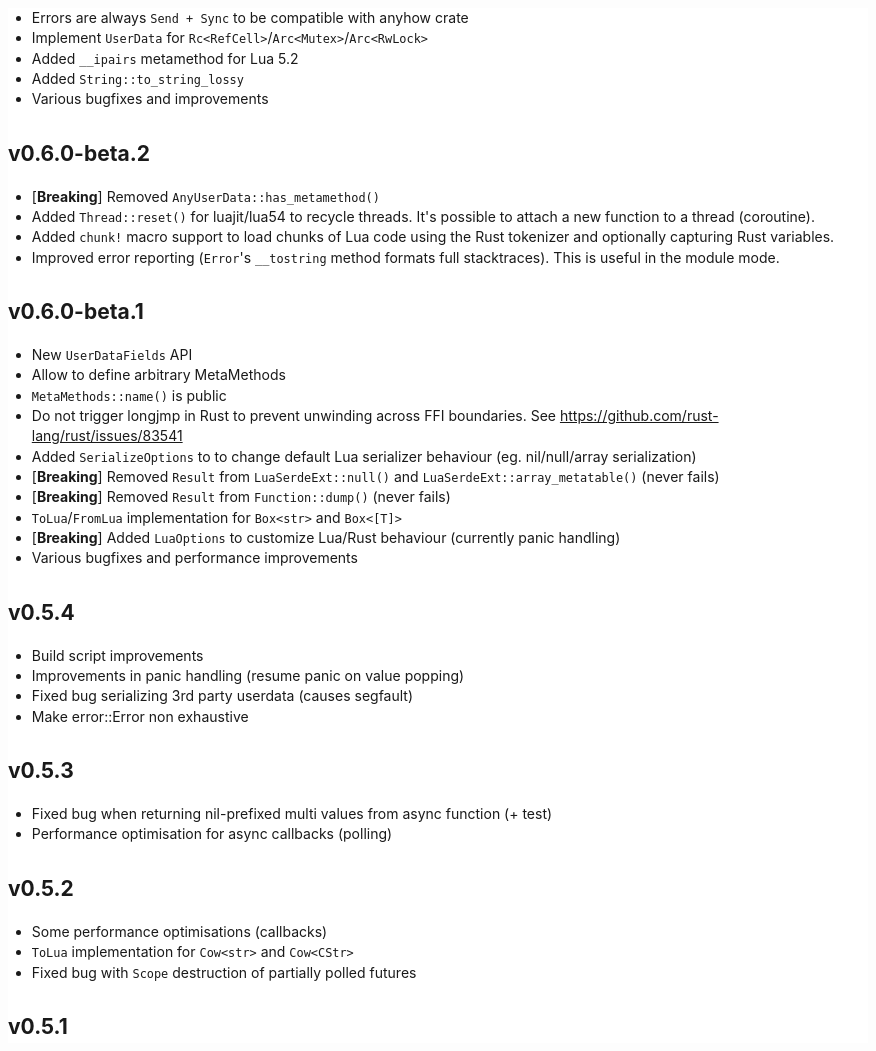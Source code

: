 - Errors are always `Send + Sync` to be compatible with anyhow crate
- Implement `UserData` for `Rc<RefCell>`/`Arc<Mutex>`/`Arc<RwLock>`
- Added `__ipairs` metamethod for Lua 5.2
- Added `String::to_string_lossy`
- Various bugfixes and improvements

## v0.6.0-beta.2

- [**Breaking**] Removed `AnyUserData::has_metamethod()`
- Added `Thread::reset()` for luajit/lua54 to recycle threads.
  It's possible to attach a new function to a thread (coroutine).
- Added `chunk!` macro support to load chunks of Lua code using the Rust tokenizer and optionally capturing Rust variables.
- Improved error reporting (`Error`'s `__tostring` method formats full stacktraces). This is useful in the module mode.

## v0.6.0-beta.1

- New `UserDataFields` API
- Allow to define arbitrary MetaMethods
- `MetaMethods::name()` is public
- Do not trigger longjmp in Rust to prevent unwinding across FFI boundaries. See https://github.com/rust-lang/rust/issues/83541
- Added `SerializeOptions` to to change default Lua serializer behaviour (eg. nil/null/array serialization)
- [**Breaking**] Removed `Result` from `LuaSerdeExt::null()` and `LuaSerdeExt::array_metatable()` (never fails)
- [**Breaking**] Removed `Result` from `Function::dump()` (never fails)
- `ToLua`/`FromLua` implementation for `Box<str>` and `Box<[T]>`
- [**Breaking**] Added `LuaOptions` to customize Lua/Rust behaviour (currently panic handling)
- Various bugfixes and performance improvements

## v0.5.4

- Build script improvements
- Improvements in panic handling (resume panic on value popping)
- Fixed bug serializing 3rd party userdata (causes segfault)
- Make error::Error non exhaustive

## v0.5.3

- Fixed bug when returning nil-prefixed multi values from async function (+ test)
- Performance optimisation for async callbacks (polling)

## v0.5.2

- Some performance optimisations (callbacks)
- `ToLua` implementation for `Cow<str>` and `Cow<CStr>`
- Fixed bug with `Scope` destruction of partially polled futures

## v0.5.1
